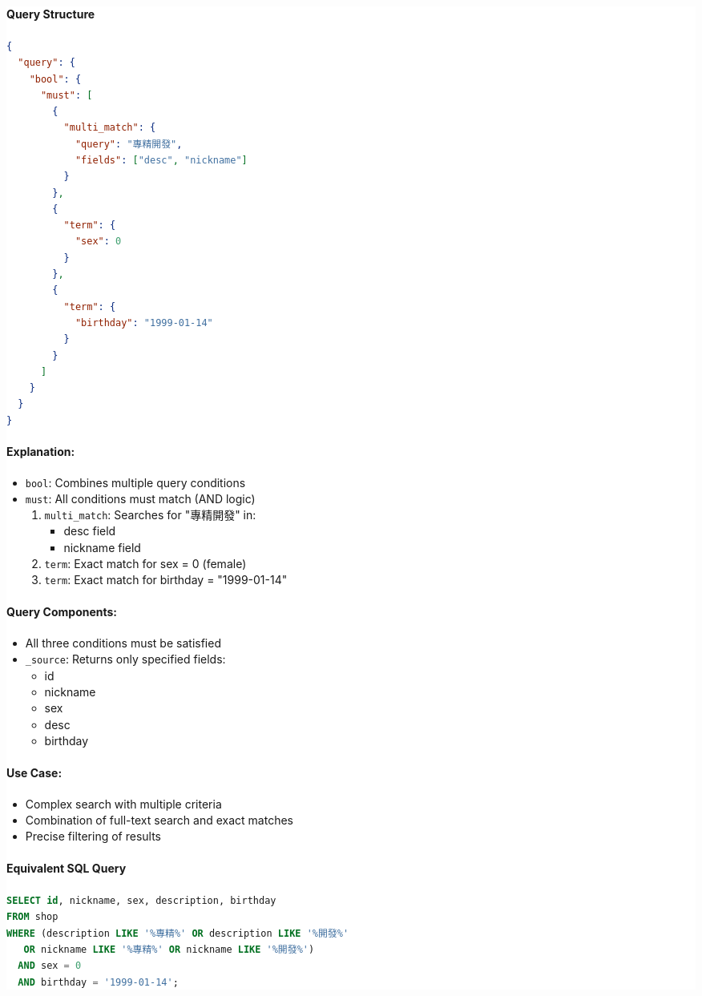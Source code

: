 #### Query Structure
```json
{
  "query": {
    "bool": {
      "must": [
        {
          "multi_match": {
            "query": "專精開發",
            "fields": ["desc", "nickname"]
          }
        },
        {
          "term": {
            "sex": 0
          }
        },
        {
          "term": {
            "birthday": "1999-01-14"
          }
        }
      ]
    }
  }
}
```

#### Explanation:
- `bool`: Combines multiple query conditions
- `must`: All conditions must match (AND logic)
    1. `multi_match`: Searches for "專精開發" in:
        - desc field
        - nickname field
    2. `term`: Exact match for sex = 0 (female)
    3. `term`: Exact match for birthday = "1999-01-14"

#### Query Components:
- All three conditions must be satisfied
- `_source`: Returns only specified fields:
    - id
    - nickname
    - sex
    - desc
    - birthday

#### Use Case:
- Complex search with multiple criteria
- Combination of full-text search and exact matches
- Precise filtering of results
#### Equivalent SQL Query
```sql
SELECT id, nickname, sex, description, birthday
FROM shop
WHERE (description LIKE '%專精%' OR description LIKE '%開發%'
   OR nickname LIKE '%專精%' OR nickname LIKE '%開發%')
  AND sex = 0
  AND birthday = '1999-01-14';
```
